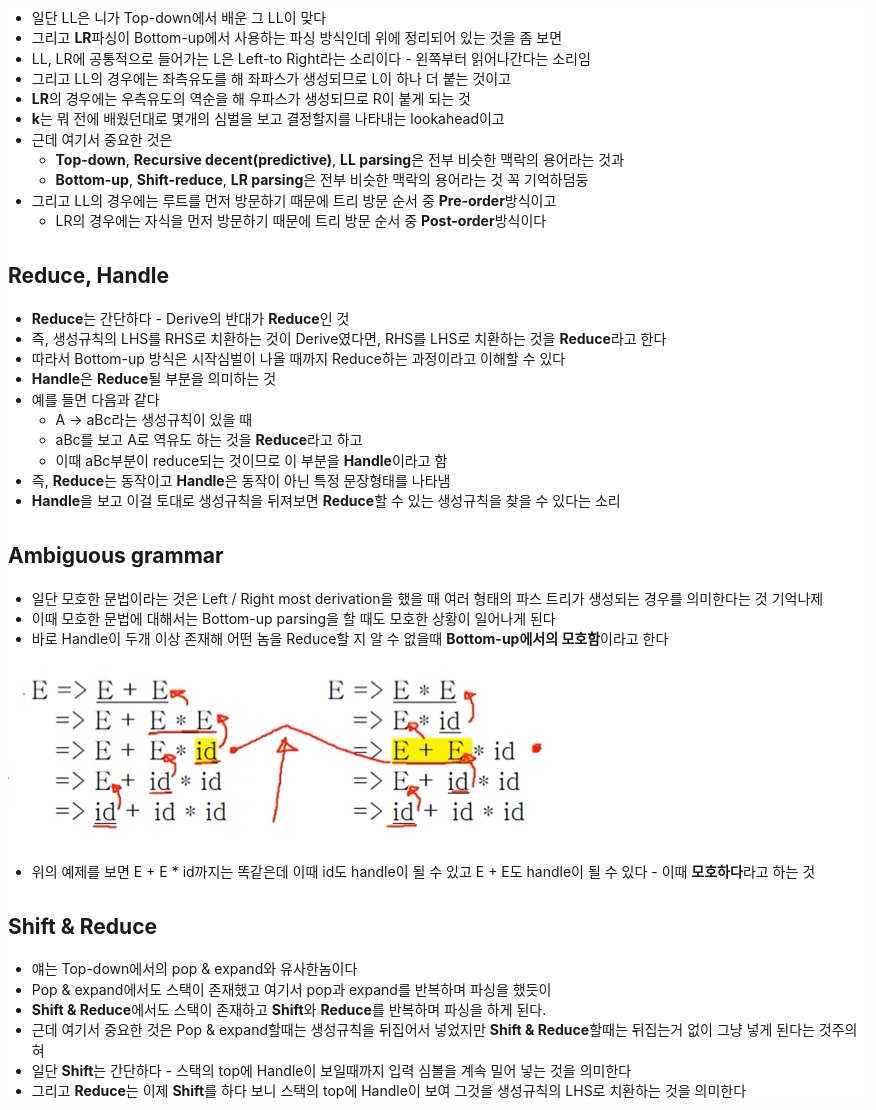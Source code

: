 - 일단 LL은 니가 Top-down에서 배운 그 LL이 맞다
- 그리고 **LR**파싱이 Bottom-up에서 사용하는 파싱 방식인데 위에 정리되어 있는 것을 좀 보면
- LL, LR에 공통적으로 들어가는 L은 Left-to Right라는 소리이다 - 왼쪽부터 읽어나간다는 소리임
- 그리고 LL의 경우에는 좌측유도를 해 좌파스가 생성되므로 L이 하나 더 붙는 것이고
- **LR**의 경우에는 우측유도의 역순을 해 우파스가 생성되므로 R이 붙게 되는 것
- **k**는 뭐 전에 배웠던대로 몇개의 심벌을 보고 결정할지를 나타내는 lookahead이고
- 근데 여기서 중요한 것은
	- **Top-down**, **Recursive decent(predictive)**, **LL parsing**은 전부 비슷한 맥락의 용어라는 것과
	- **Bottom-up**, **Shift-reduce**, **LR parsing**은 전부 비슷한 맥락의 용어라는 것 꼭 기억하덤둥
- 그리고 LL의 경우에는 루트를 먼저 방문하기 때문에 트리 방문 순서 중 **Pre-order**방식이고
	- LR의 경우에는 자식을 먼저 방문하기 때문에 트리 방문 순서 중 **Post-order**방식이다

## Reduce, Handle

- **Reduce**는 간단하다 - Derive의 반대가 **Reduce**인 것
- 즉, 생성규칙의 LHS를 RHS로 치환하는 것이 Derive였다면, RHS를 LHS로 치환하는 것을 **Reduce**라고 한다
- 따라서 Bottom-up 방식은 시작심벌이 나올 때까지 Reduce하는 과정이라고 이해할 수 있다
- **Handle**은 **Reduce**될 부분을 의미하는 것
- 예를 들면 다음과 같다
	- A → aBc라는 생성규칙이 있을 때
	- aBc를 보고 A로 역유도 하는 것을 **Reduce**라고 하고
	- 이때 aBc부분이 reduce되는 것이므로 이 부분을 **Handle**이라고 함
- 즉, **Reduce**는 동작이고 **Handle**은 동작이 아닌 특정 문장형태를 나타냄
- **Handle**을 보고 이걸 토대로 생성규칙을 뒤져보면 **Reduce**할 수 있는 생성규칙을 찾을 수 있다는 소리

## Ambiguous grammar

- 일단 모호한 문법이라는 것은 Left / Right most derivation을 했을 때 여러 형태의 파스 트리가 생성되는 경우를 의미한다는 것 기억나제
- 이때 모호한 문법에 대해서는 Bottom-up parsing을 할 때도 모호한 상황이 일어나게 된다
- 바로 Handle이 두개 이상 존재해 어떤 놈을 Reduce할 지 알 수 없을때 **Bottom-up에서의 모호함**이라고 한다

![%E1%84%8B%E1%85%B5%E1%84%85%E1%85%A9%E1%86%AB07%20-%20Bottom%20up%20parsing%207809cf36b5f04d0d86b4ffac4f8cd23c/image3.png](compiler.fall.2021.cse.cnu.ac.kr/images/07_7809cf36b5f04d0d86b4ffac4f8cd23c/image3.png)

- 위의 예제를 보면 E + E * id까지는 똑같은데 이때 id도 handle이 될 수 있고 E + E도 handle이 될 수 있다 - 이때 **모호하다**라고 하는 것

## Shift & Reduce

- 얘는 Top-down에서의 pop & expand와 유사한놈이다
- Pop & expand에서도 스택이 존재했고 여기서 pop과 expand를 반복하며 파싱을 했듯이
- **Shift & Reduce**에서도 스택이 존재하고 **Shift**와 **Reduce**를 반복하며 파싱을 하게 된다.
- 근데 여기서 중요한 것은 Pop & expand할때는 생성규칙을 뒤집어서 넣었지만 **Shift & Reduce**할때는 뒤집는거 없이 그냥 넣게 된다는 것주의혀
- 일단 **Shift**는 간단하다 - 스택의 top에 Handle이 보일때까지 입력 심볼을 계속 밀어 넣는 것을 의미한다
- 그리고 **Reduce**는 이제 **Shift**를 하다 보니 스택의 top에 Handle이 보여 그것을 생성규칙의 LHS로 치환하는 것을 의미한다

